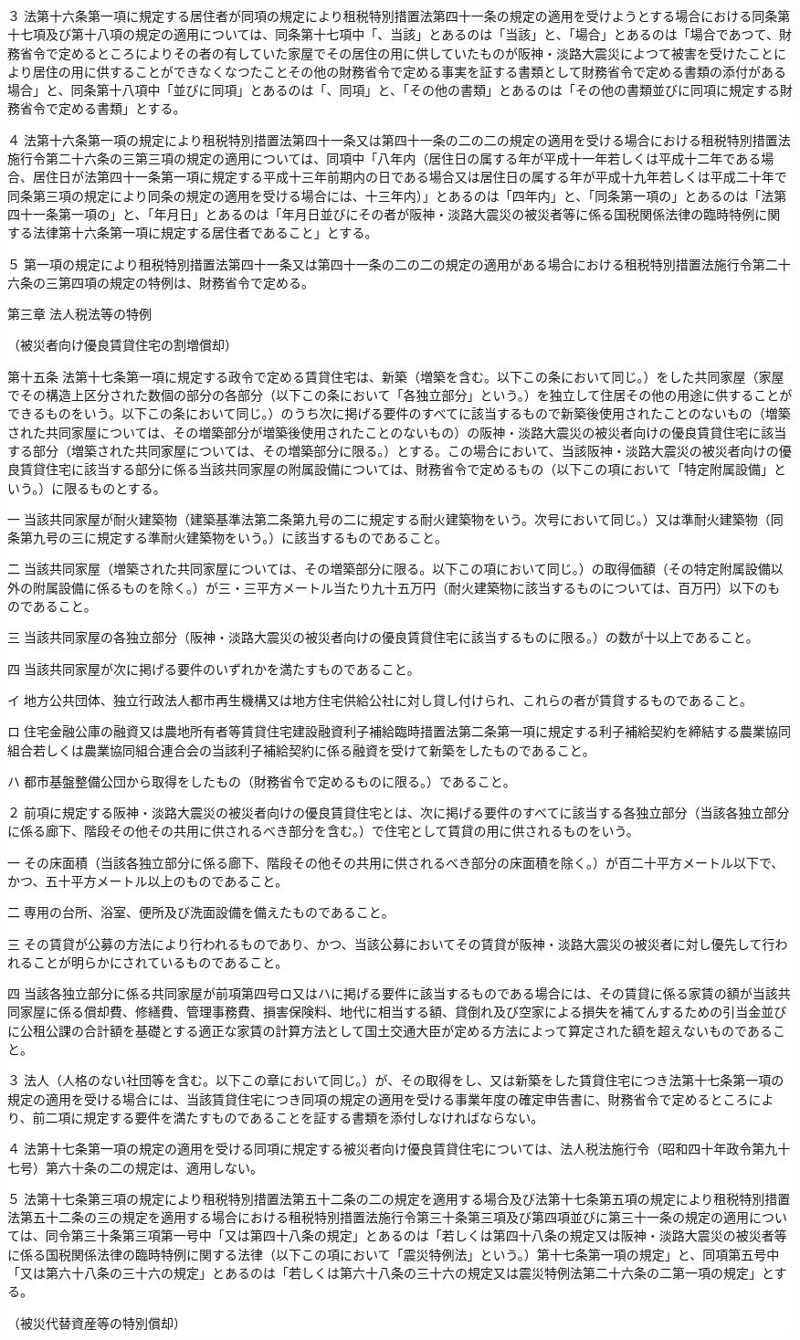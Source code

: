 ３ 法第十六条第一項に規定する居住者が同項の規定により租税特別措置法第四十一条の規定の適用を受けようとする場合における同条第十七項及び第十八項の規定の適用については、同条第十七項中「、当該」とあるのは「当該」と、「場合」とあるのは「場合であつて、財務省令で定めるところによりその者の有していた家屋でその居住の用に供していたものが阪神・淡路大震災によつて被害を受けたことにより居住の用に供することができなくなつたことその他の財務省令で定める事実を証する書類として財務省令で定める書類の添付がある場合」と、同条第十八項中「並びに同項」とあるのは「、同項」と、「その他の書類」とあるのは「その他の書類並びに同項に規定する財務省令で定める書類」とする。

４ 法第十六条第一項の規定により租税特別措置法第四十一条又は第四十一条の二の二の規定の適用を受ける場合における租税特別措置法施行令第二十六条の三第三項の規定の適用については、同項中「八年内（居住日の属する年が平成十一年若しくは平成十二年である場合、居住日が法第四十一条第一項に規定する平成十三年前期内の日である場合又は居住日の属する年が平成十九年若しくは平成二十年で同条第三項の規定により同条の規定の適用を受ける場合には、十三年内）」とあるのは「四年内」と、「同条第一項の」とあるのは「法第四十一条第一項の」と、「年月日」とあるのは「年月日並びにその者が阪神・淡路大震災の被災者等に係る国税関係法律の臨時特例に関する法律第十六条第一項に規定する居住者であること」とする。

５ 第一項の規定により租税特別措置法第四十一条又は第四十一条の二の二の規定の適用がある場合における租税特別措置法施行令第二十六条の三第四項の規定の特例は、財務省令で定める。

第三章 法人税法等の特例

（被災者向け優良賃貸住宅の割増償却）

第十五条 法第十七条第一項に規定する政令で定める賃貸住宅は、新築（増築を含む。以下この条において同じ。）をした共同家屋（家屋でその構造上区分された数個の部分の各部分（以下この条において「各独立部分」という。）を独立して住居その他の用途に供することができるものをいう。以下この条において同じ。）のうち次に掲げる要件のすべてに該当するもので新築後使用されたことのないもの（増築された共同家屋については、その増築部分が増築後使用されたことのないもの）の阪神・淡路大震災の被災者向けの優良賃貸住宅に該当する部分（増築された共同家屋については、その増築部分に限る。）とする。この場合において、当該阪神・淡路大震災の被災者向けの優良賃貸住宅に該当する部分に係る当該共同家屋の附属設備については、財務省令で定めるもの（以下この項において「特定附属設備」という。）に限るものとする。

一 当該共同家屋が耐火建築物（建築基準法第二条第九号の二に規定する耐火建築物をいう。次号において同じ。）又は準耐火建築物（同条第九号の三に規定する準耐火建築物をいう。）に該当するものであること。

二 当該共同家屋（増築された共同家屋については、その増築部分に限る。以下この項において同じ。）の取得価額（その特定附属設備以外の附属設備に係るものを除く。）が三・三平方メートル当たり九十五万円（耐火建築物に該当するものについては、百万円）以下のものであること。

三 当該共同家屋の各独立部分（阪神・淡路大震災の被災者向けの優良賃貸住宅に該当するものに限る。）の数が十以上であること。

四 当該共同家屋が次に掲げる要件のいずれかを満たすものであること。

イ 地方公共団体、独立行政法人都市再生機構又は地方住宅供給公社に対し貸し付けられ、これらの者が賃貸するものであること。

ロ 住宅金融公庫の融資又は農地所有者等賃貸住宅建設融資利子補給臨時措置法第二条第一項に規定する利子補給契約を締結する農業協同組合若しくは農業協同組合連合会の当該利子補給契約に係る融資を受けて新築をしたものであること。

ハ 都市基盤整備公団から取得をしたもの（財務省令で定めるものに限る。）であること。

２ 前項に規定する阪神・淡路大震災の被災者向けの優良賃貸住宅とは、次に掲げる要件のすべてに該当する各独立部分（当該各独立部分に係る廊下、階段その他その共用に供されるべき部分を含む。）で住宅として賃貸の用に供されるものをいう。

一 その床面積（当該各独立部分に係る廊下、階段その他その共用に供されるべき部分の床面積を除く。）が百二十平方メートル以下で、かつ、五十平方メートル以上のものであること。

二 専用の台所、浴室、便所及び洗面設備を備えたものであること。

三 その賃貸が公募の方法により行われるものであり、かつ、当該公募においてその賃貸が阪神・淡路大震災の被災者に対し優先して行われることが明らかにされているものであること。

四 当該各独立部分に係る共同家屋が前項第四号ロ又はハに掲げる要件に該当するものである場合には、その賃貸に係る家賃の額が当該共同家屋に係る償却費、修繕費、管理事務費、損害保険料、地代に相当する額、貸倒れ及び空家による損失を補てんするための引当金並びに公租公課の合計額を基礎とする適正な家賃の計算方法として国土交通大臣が定める方法によって算定された額を超えないものであること。

３ 法人（人格のない社団等を含む。以下この章において同じ。）が、その取得をし、又は新築をした賃貸住宅につき法第十七条第一項の規定の適用を受ける場合には、当該賃貸住宅につき同項の規定の適用を受ける事業年度の確定申告書に、財務省令で定めるところにより、前二項に規定する要件を満たすものであることを証する書類を添付しなければならない。

４ 法第十七条第一項の規定の適用を受ける同項に規定する被災者向け優良賃貸住宅については、法人税法施行令（昭和四十年政令第九十七号）第六十条の二の規定は、適用しない。

５ 法第十七条第三項の規定により租税特別措置法第五十二条の二の規定を適用する場合及び法第十七条第五項の規定により租税特別措置法第五十二条の三の規定を適用する場合における租税特別措置法施行令第三十条第三項及び第四項並びに第三十一条の規定の適用については、同令第三十条第三項第一号中「又は第四十八条の規定」とあるのは「若しくは第四十八条の規定又は阪神・淡路大震災の被災者等に係る国税関係法律の臨時特例に関する法律（以下この項において「震災特例法」という。）第十七条第一項の規定」と、同項第五号中「又は第六十八条の三十六の規定」とあるのは「若しくは第六十八条の三十六の規定又は震災特例法第二十六条の二第一項の規定」とする。

（被災代替資産等の特別償却）
